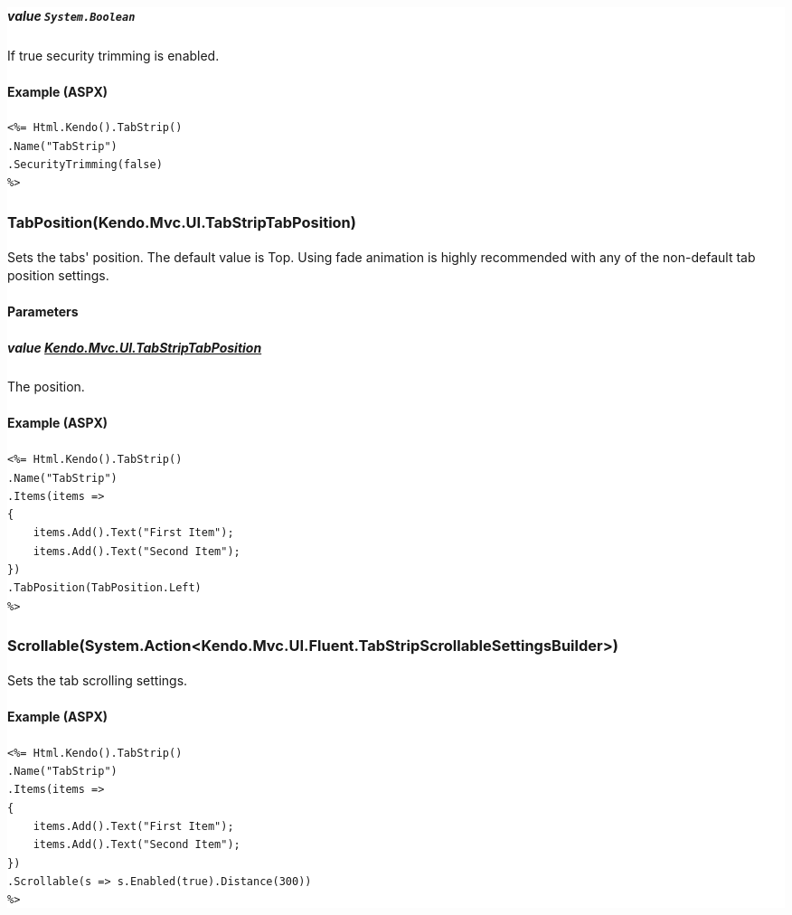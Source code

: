 ##### value `System.Boolean`
If true security trimming is enabled.




#### Example (ASPX)
    <%= Html.Kendo().TabStrip()
    .Name("TabStrip")
    .SecurityTrimming(false)
    %>


### TabPosition(Kendo.Mvc.UI.TabStripTabPosition)
Sets the tabs' position. The default value is Top. Using fade animation is highly recommended with any of the non-default tab position settings.


#### Parameters

##### value [Kendo.Mvc.UI.TabStripTabPosition](/api/aspnet-mvc/Kendo.Mvc.UI/TabStripTabPosition)
The position.




#### Example (ASPX)
    <%= Html.Kendo().TabStrip()
    .Name("TabStrip")
    .Items(items =>
    {
        items.Add().Text("First Item");
        items.Add().Text("Second Item");
    })
    .TabPosition(TabPosition.Left)
    %>


### Scrollable(System.Action\<Kendo.Mvc.UI.Fluent.TabStripScrollableSettingsBuilder\>)
Sets the tab scrolling settings.




#### Example (ASPX)
    <%= Html.Kendo().TabStrip()
    .Name("TabStrip")
    .Items(items =>
    {
        items.Add().Text("First Item");
        items.Add().Text("Second Item");
    })
    .Scrollable(s => s.Enabled(true).Distance(300))
    %>
